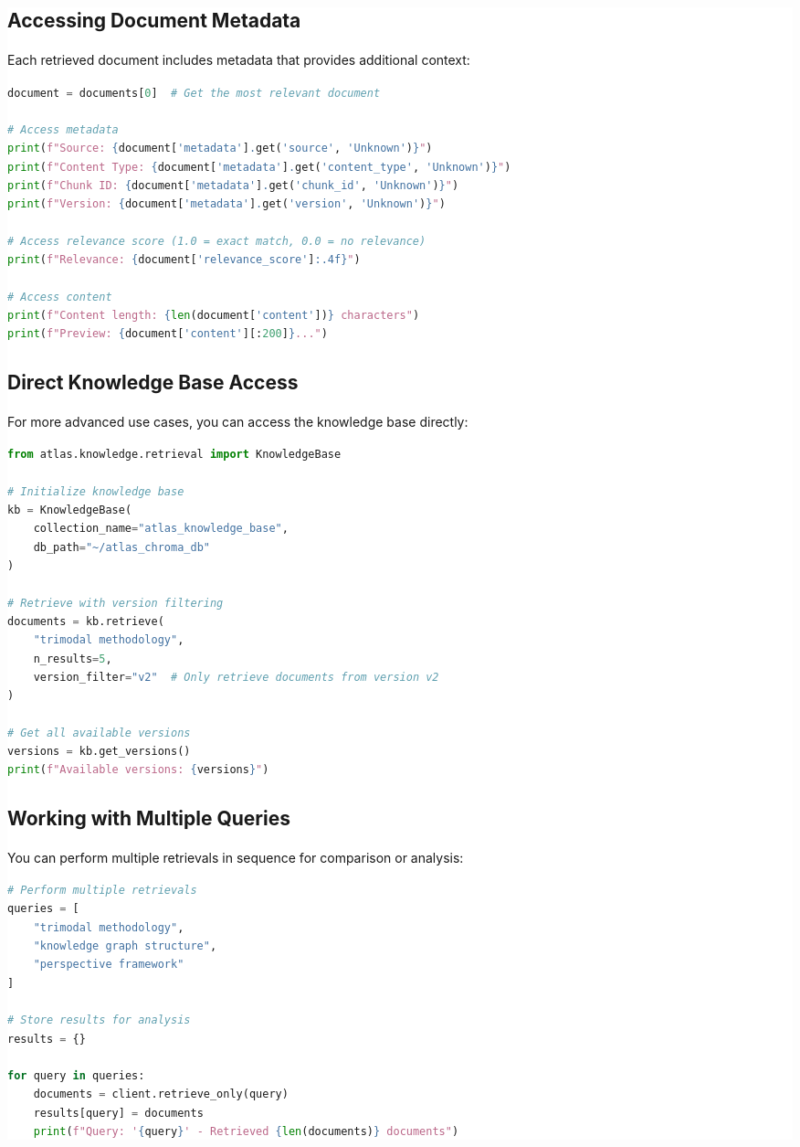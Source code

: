 ## Accessing Document Metadata

Each retrieved document includes metadata that provides additional context:

```python
document = documents[0]  # Get the most relevant document

# Access metadata
print(f"Source: {document['metadata'].get('source', 'Unknown')}")
print(f"Content Type: {document['metadata'].get('content_type', 'Unknown')}")
print(f"Chunk ID: {document['metadata'].get('chunk_id', 'Unknown')}")
print(f"Version: {document['metadata'].get('version', 'Unknown')}")

# Access relevance score (1.0 = exact match, 0.0 = no relevance)
print(f"Relevance: {document['relevance_score']:.4f}")

# Access content
print(f"Content length: {len(document['content'])} characters")
print(f"Preview: {document['content'][:200]}...")
```

## Direct Knowledge Base Access

For more advanced use cases, you can access the knowledge base directly:

```python
from atlas.knowledge.retrieval import KnowledgeBase

# Initialize knowledge base
kb = KnowledgeBase(
    collection_name="atlas_knowledge_base",
    db_path="~/atlas_chroma_db"
)

# Retrieve with version filtering
documents = kb.retrieve(
    "trimodal methodology",
    n_results=5,
    version_filter="v2"  # Only retrieve documents from version v2
)

# Get all available versions
versions = kb.get_versions()
print(f"Available versions: {versions}")
```

## Working with Multiple Queries

You can perform multiple retrievals in sequence for comparison or analysis:

```python
# Perform multiple retrievals
queries = [
    "trimodal methodology",
    "knowledge graph structure",
    "perspective framework"
]

# Store results for analysis
results = {}

for query in queries:
    documents = client.retrieve_only(query)
    results[query] = documents
    print(f"Query: '{query}' - Retrieved {len(documents)} documents")
```